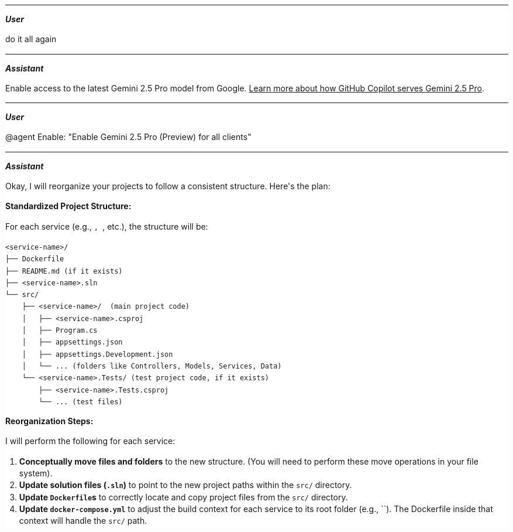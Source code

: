 
---

_**User**_

do it all again

---

_**Assistant**_

Enable access to the latest Gemini 2.5 Pro model from Google. [Learn more about how GitHub Copilot serves Gemini 2.5 Pro](https://docs.github.com/en/copilot/using-github-copilot/ai-models/choosing-the-right-ai-model-for-your-task#gemini-25-pro).

---

_**User**_

@agent Enable: "Enable Gemini 2.5 Pro (Preview) for all clients"

---

_**Assistant**_

Okay, I will reorganize your projects to follow a consistent structure. Here's the plan:

**Standardized Project Structure:**

For each service (e.g., ``, ``, etc.), the structure will be:

```
<service-name>/
├── Dockerfile
├── README.md (if it exists)
├── <service-name>.sln
└── src/
    ├── <service-name>/  (main project code)
    │   ├── <service-name>.csproj
    │   ├── Program.cs
    │   ├── appsettings.json
    │   ├── appsettings.Development.json
    │   └── ... (folders like Controllers, Models, Services, Data)
    └── <service-name>.Tests/ (test project code, if it exists)
        ├── <service-name>.Tests.csproj
        └── ... (test files)
```

**Reorganization Steps:**

I will perform the following for each service:
1.  **Conceptually move files and folders** to the new structure. (You will need to perform these move operations in your file system).
2.  **Update solution files (`.sln`)** to point to the new project paths within the `src/` directory.
3.  **Update `Dockerfile`s** to correctly locate and copy project files from the `src/` directory.
4.  **Update `docker-compose.yml`** to adjust the build context for each service to its root folder (e.g., ``). The Dockerfile inside that context will handle the `src/` path.
